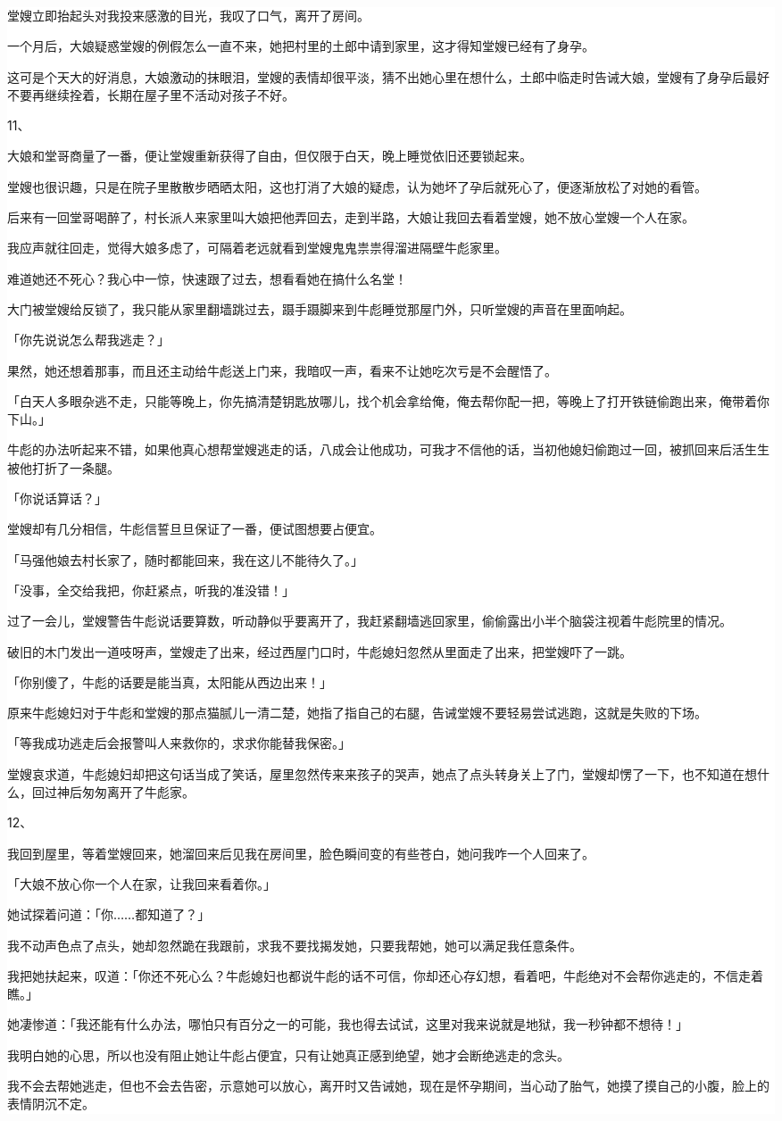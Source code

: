 堂嫂立即抬起头对我投来感激的目光，我叹了口气，离开了房间。

一个月后，大娘疑惑堂嫂的例假怎么一直不来，她把村里的土郎中请到家里，这才得知堂嫂已经有了身孕。

这可是个天大的好消息，大娘激动的抹眼泪，堂嫂的表情却很平淡，猜不出她心里在想什么，土郎中临走时告诫大娘，堂嫂有了身孕后最好不要再继续拴着，长期在屋子里不活动对孩子不好。

11、

大娘和堂哥商量了一番，便让堂嫂重新获得了自由，但仅限于白天，晚上睡觉依旧还要锁起来。

堂嫂也很识趣，只是在院子里散散步晒晒太阳，这也打消了大娘的疑虑，认为她坏了孕后就死心了，便逐渐放松了对她的看管。

后来有一回堂哥喝醉了，村长派人来家里叫大娘把他弄回去，走到半路，大娘让我回去看着堂嫂，她不放心堂嫂一个人在家。

我应声就往回走，觉得大娘多虑了，可隔着老远就看到堂嫂鬼鬼祟祟得溜进隔壁牛彪家里。

难道她还不死心？我心中一惊，快速跟了过去，想看看她在搞什么名堂！

大门被堂嫂给反锁了，我只能从家里翻墙跳过去，蹑手蹑脚来到牛彪睡觉那屋门外，只听堂嫂的声音在里面响起。

「你先说说怎么帮我逃走？」

果然，她还想着那事，而且还主动给牛彪送上门来，我暗叹一声，看来不让她吃次亏是不会醒悟了。

「白天人多眼杂逃不走，只能等晚上，你先搞清楚钥匙放哪儿，找个机会拿给俺，俺去帮你配一把，等晚上了打开铁链偷跑出来，俺带着你下山。」

牛彪的办法听起来不错，如果他真心想帮堂嫂逃走的话，八成会让他成功，可我才不信他的话，当初他媳妇偷跑过一回，被抓回来后活生生被他打折了一条腿。

「你说话算话？」

堂嫂却有几分相信，牛彪信誓旦旦保证了一番，便试图想要占便宜。

「马强他娘去村长家了，随时都能回来，我在这儿不能待久了。」

「没事，全交给我把，你赶紧点，听我的准没错！」

过了一会儿，堂嫂警告牛彪说话要算数，听动静似乎要离开了，我赶紧翻墙逃回家里，偷偷露出小半个脑袋注视着牛彪院里的情况。

破旧的木门发出一道吱呀声，堂嫂走了出来，经过西屋门口时，牛彪媳妇忽然从里面走了出来，把堂嫂吓了一跳。

「你别傻了，牛彪的话要是能当真，太阳能从西边出来！」

原来牛彪媳妇对于牛彪和堂嫂的那点猫腻儿一清二楚，她指了指自己的右腿，告诫堂嫂不要轻易尝试逃跑，这就是失败的下场。

「等我成功逃走后会报警叫人来救你的，求求你能替我保密。」

堂嫂哀求道，牛彪媳妇却把这句话当成了笑话，屋里忽然传来来孩子的哭声，她点了点头转身关上了门，堂嫂却愣了一下，也不知道在想什么，回过神后匆匆离开了牛彪家。

12、

我回到屋里，等着堂嫂回来，她溜回来后见我在房间里，脸色瞬间变的有些苍白，她问我咋一个人回来了。

「大娘不放心你一个人在家，让我回来看着你。」

她试探着问道：「你……都知道了？」

我不动声色点了点头，她却忽然跪在我跟前，求我不要找揭发她，只要我帮她，她可以满足我任意条件。

我把她扶起来，叹道：「你还不死心么？牛彪媳妇也都说牛彪的话不可信，你却还心存幻想，看着吧，牛彪绝对不会帮你逃走的，不信走着瞧。」

她凄惨道：「我还能有什么办法，哪怕只有百分之一的可能，我也得去试试，这里对我来说就是地狱，我一秒钟都不想待！」

我明白她的心思，所以也没有阻止她让牛彪占便宜，只有让她真正感到绝望，她才会断绝逃走的念头。

我不会去帮她逃走，但也不会去告密，示意她可以放心，离开时又告诫她，现在是怀孕期间，当心动了胎气，她摸了摸自己的小腹，脸上的表情阴沉不定。
